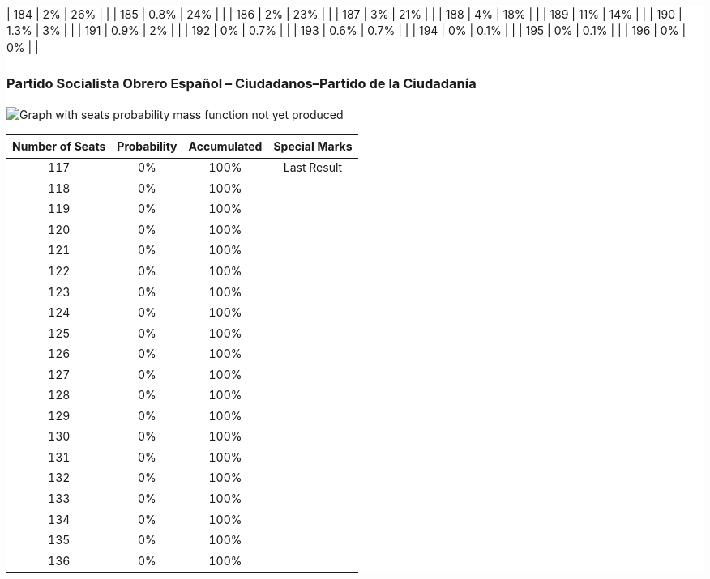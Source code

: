 | 184 | 2% | 26% |  |
| 185 | 0.8% | 24% |  |
| 186 | 2% | 23% |  |
| 187 | 3% | 21% |  |
| 188 | 4% | 18% |  |
| 189 | 11% | 14% |  |
| 190 | 1.3% | 3% |  |
| 191 | 0.9% | 2% |  |
| 192 | 0% | 0.7% |  |
| 193 | 0.6% | 0.7% |  |
| 194 | 0% | 0.1% |  |
| 195 | 0% | 0.1% |  |
| 196 | 0% | 0% |  |

### Partido Socialista Obrero Español – Ciudadanos–Partido de la Ciudadanía

![Graph with seats probability mass function not yet produced](2018-07-22-electoPanel-coalitions-seats-pmf-psoe–cs.png "Seats Probability Mass Function")

| Number of Seats | Probability | Accumulated | Special Marks |
|:---------------:|:-----------:|:-----------:|:-------------:|
| 117 | 0% | 100% | Last Result |
| 118 | 0% | 100% |  |
| 119 | 0% | 100% |  |
| 120 | 0% | 100% |  |
| 121 | 0% | 100% |  |
| 122 | 0% | 100% |  |
| 123 | 0% | 100% |  |
| 124 | 0% | 100% |  |
| 125 | 0% | 100% |  |
| 126 | 0% | 100% |  |
| 127 | 0% | 100% |  |
| 128 | 0% | 100% |  |
| 129 | 0% | 100% |  |
| 130 | 0% | 100% |  |
| 131 | 0% | 100% |  |
| 132 | 0% | 100% |  |
| 133 | 0% | 100% |  |
| 134 | 0% | 100% |  |
| 135 | 0% | 100% |  |
| 136 | 0% | 100% |  |